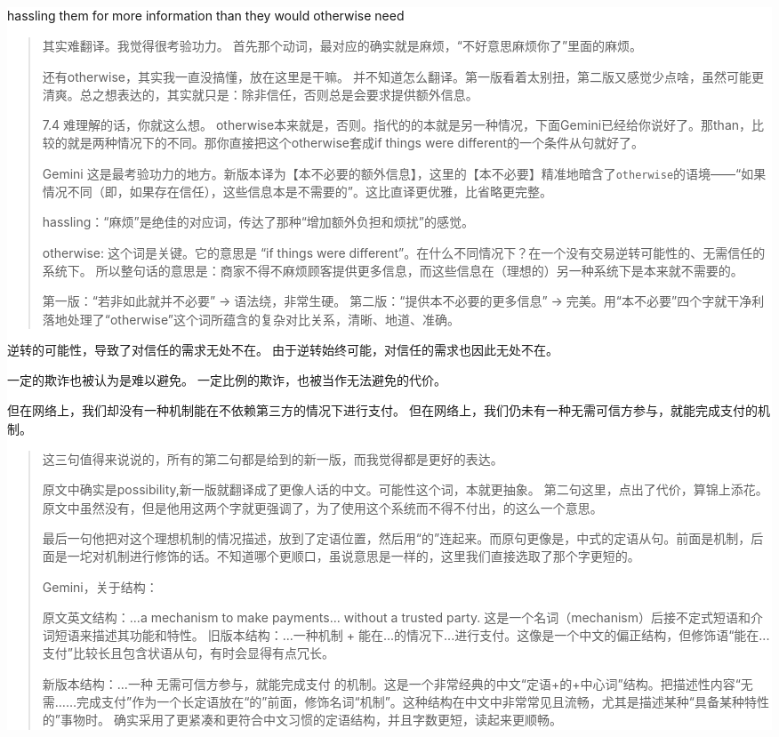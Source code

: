 
hassling them for more information than they would otherwise need
> 
> 其实难翻译。我觉得很考验功力。
> 首先那个动词，最对应的确实就是麻烦，“不好意思麻烦你了”里面的麻烦。
> 
> 还有otherwise，其实我一直没搞懂，放在这里是干嘛。
> 并不知道怎么翻译。第一版看着太别扭，第二版又感觉少点啥，虽然可能更清爽。总之想表达的，其实就只是：除非信任，否则总是会要求提供额外信息。
>
> 7.4
> 难理解的话，你就这么想。
> otherwise本来就是，否则。指代的的本就是另一种情况，下面Gemini已经给你说好了。那than，比较的就是两种情况下的不同。那你直接把这个otherwise套成if things were different的一个条件从句就好了。
> 
>
> Gemini
> 这是最考验功力的地方。新版本译为【本不必要的额外信息】，这里的【本不必要】精准地暗含了`otherwise`的语境——“如果情况不同（即，如果存在信任），这些信息本是不需要的”。这比直译更优雅，比省略更完整。
> 
> hassling：“麻烦”是绝佳的对应词，传达了那种“增加额外负担和烦扰”的感觉。
> 
> otherwise: 这个词是关键。它的意思是 “if things were different”。在什么不同情况下？在一个没有交易逆转可能性的、无需信任的系统下。
> 所以整句话的意思是：商家不得不麻烦顾客提供更多信息，而这些信息在（理想的）另一种系统下是本来就不需要的。
> 
> 第一版：“若非如此就并不必要” -> 语法绕，非常生硬。
> 第二版：“提供本不必要的更多信息” -> 完美。用“本不必要”四个字就干净利落地处理了“otherwise”这个词所蕴含的复杂对比关系，清晰、地道、准确。



逆转的可能性，导致了对信任的需求无处不在。
由于逆转始终可能，对信任的需求也因此无处不在。

一定的欺诈也被认为是难以避免。
一定比例的欺诈，也被当作无法避免的代价。

但在网络上，我们却没有一种机制能在不依赖第三方的情况下进行支付。
但在网络上，我们仍未有一种无需可信方参与，就能完成支付的机制。

> 这三句值得来说说的，所有的第二句都是给到的新一版，而我觉得都是更好的表达。
> 
> 原文中确实是possibility,新一版就翻译成了更像人话的中文。可能性这个词，本就更抽象。
> 第二句这里，点出了代价，算锦上添花。原文中虽然没有，但是他用这两个字就更强调了，为了使用这个系统而不得不付出，的这么一个意思。
> 
> 最后一句他把对这个理想机制的情况描述，放到了定语位置，然后用“的”连起来。而原句更像是，中式的定语从句。前面是机制，后面是一坨对机制进行修饰的话。不知道哪个更顺口，虽说意思是一样的，这里我们直接选取了那个字更短的。
>
> 
> Gemini，关于结构：
> 
> 原文英文结构：...a mechanism to make payments... without a trusted party. 这是一个名词（mechanism）后接不定式短语和介词短语来描述其功能和特性。
> 旧版本结构：...一种机制 + 能在...的情况下...进行支付。这像是一个中文的偏正结构，但修饰语“能在...支付”比较长且包含状语从句，有时会显得有点冗长。
> 
> 新版本结构：...一种 无需可信方参与，就能完成支付 的机制。这是一个非常经典的中文“定语+的+中心词”结构。把描述性内容“无需……完成支付”作为一个长定语放在“的”前面，修饰名词“机制”。这种结构在中文中非常常见且流畅，尤其是描述某种“具备某种特性的”事物时。
> 确实采用了更紧凑和更符合中文习惯的定语结构，并且字数更短，读起来更顺畅。
